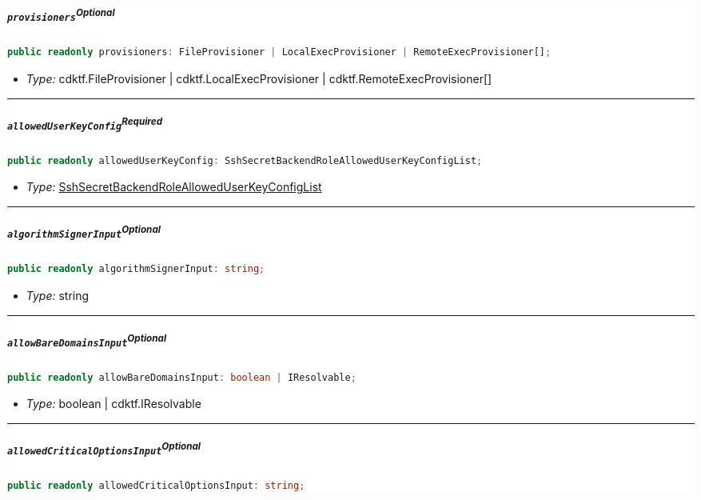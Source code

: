 ##### `provisioners`<sup>Optional</sup> <a name="provisioners" id="@cdktf/provider-vault.sshSecretBackendRole.SshSecretBackendRole.property.provisioners"></a>

```typescript
public readonly provisioners: FileProvisioner | LocalExecProvisioner | RemoteExecProvisioner[];
```

- *Type:* cdktf.FileProvisioner | cdktf.LocalExecProvisioner | cdktf.RemoteExecProvisioner[]

---

##### `allowedUserKeyConfig`<sup>Required</sup> <a name="allowedUserKeyConfig" id="@cdktf/provider-vault.sshSecretBackendRole.SshSecretBackendRole.property.allowedUserKeyConfig"></a>

```typescript
public readonly allowedUserKeyConfig: SshSecretBackendRoleAllowedUserKeyConfigList;
```

- *Type:* <a href="#@cdktf/provider-vault.sshSecretBackendRole.SshSecretBackendRoleAllowedUserKeyConfigList">SshSecretBackendRoleAllowedUserKeyConfigList</a>

---

##### `algorithmSignerInput`<sup>Optional</sup> <a name="algorithmSignerInput" id="@cdktf/provider-vault.sshSecretBackendRole.SshSecretBackendRole.property.algorithmSignerInput"></a>

```typescript
public readonly algorithmSignerInput: string;
```

- *Type:* string

---

##### `allowBareDomainsInput`<sup>Optional</sup> <a name="allowBareDomainsInput" id="@cdktf/provider-vault.sshSecretBackendRole.SshSecretBackendRole.property.allowBareDomainsInput"></a>

```typescript
public readonly allowBareDomainsInput: boolean | IResolvable;
```

- *Type:* boolean | cdktf.IResolvable

---

##### `allowedCriticalOptionsInput`<sup>Optional</sup> <a name="allowedCriticalOptionsInput" id="@cdktf/provider-vault.sshSecretBackendRole.SshSecretBackendRole.property.allowedCriticalOptionsInput"></a>

```typescript
public readonly allowedCriticalOptionsInput: string;
```

